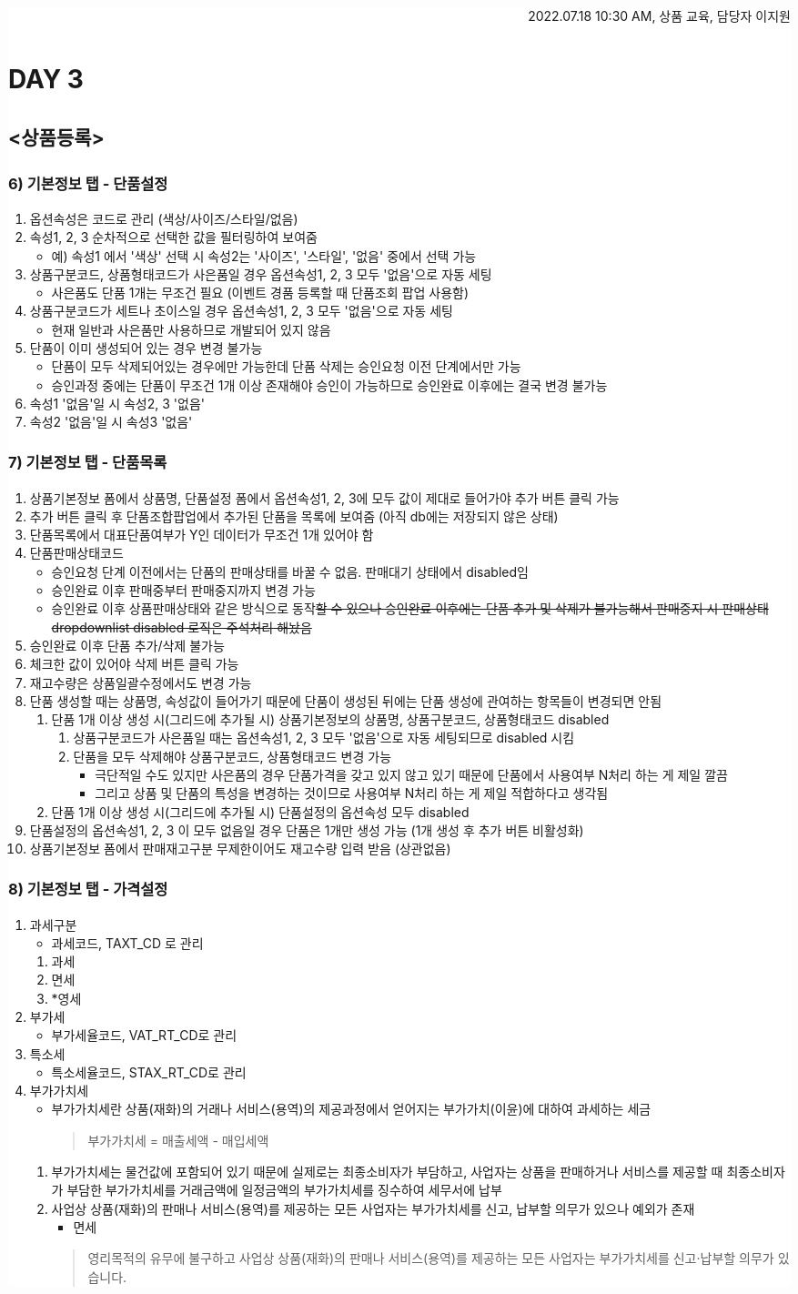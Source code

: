 <div style="text-align: right"> 2022.07.18 10:30 AM, 상품 교육, 담당자 이지원 </div>

# DAY 3

## <상품등록>

### 6) 기본정보 탭 - 단품설정
1. 옵션속성은 코드로 관리 (색상/사이즈/스타일/없음)
2. 속성1, 2, 3 순차적으로 선택한 값을 필터링하여 보여줌
    - 예) 속성1 에서 '색상' 선택 시 속성2는 '사이즈', '스타일', '없음' 중에서 선택 가능
1. 상품구분코드, 상품형태코드가 사은품일 경우 옵션속성1, 2, 3 모두 '없음'으로 자동 세팅
    - 사은품도 단품 1개는 무조건 필요 (이벤트 경품 등록할 때 단품조회 팝업 사용함)
2. 상품구분코드가 세트나 초이스일 경우 옵션속성1, 2, 3 모두 '없음'으로 자동 세팅
    - 현재 일반과 사은품만 사용하므로 개발되어 있지 않음
3. 단품이 이미 생성되어 있는 경우 변경 불가능
    - 단품이 모두 삭제되어있는 경우에만 가능한데 단품 삭제는 승인요청 이전 단계에서만 가능
    - 승인과정 중에는 단품이 무조건 1개 이상 존재해야 승인이 가능하므로 승인완료 이후에는 결국 변경 불가능
4. 속성1 '없음'일 시 속성2, 3 '없음'
5. 속성2 '없음'일 시 속성3 '없음'

### 7) 기본정보 탭 - 단품목록
1. 상품기본정보 폼에서 상품명, 단품설정 폼에서 옵션속성1, 2, 3에 모두 값이 제대로 들어가야 추가 버튼 클릭 가능
1. 추가 버튼 클릭 후 단품조합팝업에서 추가된 단품을 목록에 보여줌 (아직 db에는 저장되지 않은 상태)
2. 단품목록에서 대표단품여부가 Y인 데이터가 무조건 1개 있어야 함
3. 단품판매상태코드
    - 승인요청 단계 이전에서는 단품의 판매상태를 바꿀 수 없음. 판매대기 상태에서 disabled임
    - 승인완료 이후 판매중부터 판매중지까지 변경 가능
    - 승인완료 이후 상품판매상태와 같은 방식으로 동작~~할 수 있으나 승인완료 이후에는 단품 추가 및 삭제가 불가능해서 판매중지 시 판매상태 dropdownlist disabled 로직은 주석처리 해놨음~~
4. 승인완료 이후 단품 추가/삭제 불가능
5. 체크한 값이 있어야 삭제 버튼 클릭 가능
6. 재고수량은 상품일괄수정에서도 변경 가능
7. 단품 생성할 때는 상품명, 속성값이 들어가기 때문에 단품이 생성된 뒤에는 단품 생성에 관여하는 항목들이 변경되면 안됨
    1. 단품 1개 이상 생성 시(그리드에 추가될 시) 상품기본정보의 상품명, 상품구분코드, 상품형태코드 disabled
        1. 상품구분코드가 사은품일 때는 옵션속성1, 2, 3 모두 '없음'으로 자동 세팅되므로 disabled 시킴
        2. 단품을 모두 삭제해야 상품구분코드, 상품형태코드 변경 가능
            - 극단적일 수도 있지만 사은품의 경우 단품가격을 갖고 있지 않고 있기 때문에 단품에서 사용여부 N처리 하는 게 제일 깔끔
            - 그리고 상품 및 단품의 특성을 변경하는 것이므로 사용여부 N처리 하는 게 제일 적합하다고 생각됨
    2. 단품 1개 이상 생성 시(그리드에 추가될 시) 단품설정의 옵션속성 모두 disabled
8. 단품설정의 옵션속성1, 2, 3 이 모두 없음일 경우 단품은 1개만 생성 가능 (1개 생성 후 추가 버튼 비활성화)
9. 상품기본정보 폼에서 판매재고구분 무제한이어도 재고수량 입력 받음 (상관없음)

### 8) 기본정보 탭 - 가격설정
1. 과세구분
    - 과세코드, TAXT_CD 로 관리
    1. 과세
    2. 면세
    3. *영세
2. 부가세
    - 부가세율코드, VAT_RT_CD로 관리
3. 특소세
    - 특소세율코드, STAX_RT_CD로 관리
4. 부가가치세   
    - 부가가치세란 상품(재화)의 거래나 서비스(용역)의 제공과정에서 얻어지는 부가가치(이윤)에 대하여 과세하는 세금
        > 부가가치세 = 매출세액 - 매입세액
    1. 부가가치세는 물건값에 포함되어 있기 때문에 실제로는 최종소비자가 부담하고, 사업자는 상품을 판매하거나 서비스를 제공할 때 최종소비자가 부담한 부가가치세를 거래금액에 일정금액의 부가가치세를 징수하여 세무서에 납부
    2. 사업상 상품(재화)의 판매나 서비스(용역)를 제공하는 모든 사업자는 부가가치세를 신고, 납부할 의무가 있으나 예외가 존재
        - 면세
        > 영리목적의 유무에 불구하고 사업상 상품(재화)의 판매나 서비스(용역)를 제공하는 모든 사업자는 부가가치세를 신고·납부할 의무가 있습니다.
        >